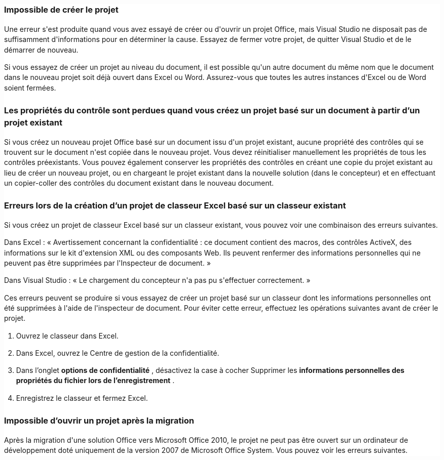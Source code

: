 ### <a name="the-project-cannot-be-created"></a>Impossible de créer le projet
 Une erreur s'est produite quand vous avez essayé de créer ou d'ouvrir un projet Office, mais Visual Studio ne disposait pas de suffisamment d'informations pour en déterminer la cause. Essayez de fermer votre projet, de quitter Visual Studio et de le démarrer de nouveau.

 Si vous essayez de créer un projet au niveau du document, il est possible qu'un autre document du même nom que le document dans le nouveau projet soit déjà ouvert dans Excel ou Word. Assurez-vous que toutes les autres instances d'Excel ou de Word soient fermées.

### <a name="control-properties-are-lost-when-you-create-a-new-project-based-on-a-document-from-an-existing-project"></a>Les propriétés du contrôle sont perdues quand vous créez un projet basé sur un document à partir d’un projet existant
 Si vous créez un nouveau projet Office basé sur un document issu d'un projet existant, aucune propriété des contrôles qui se trouvent sur le document n'est copiée dans le nouveau projet. Vous devez réinitialiser manuellement les propriétés de tous les contrôles préexistants. Vous pouvez également conserver les propriétés des contrôles en créant une copie du projet existant au lieu de créer un nouveau projet, ou en chargeant le projet existant dans la nouvelle solution (dans le concepteur) et en effectuant un copier-coller des contrôles du document existant dans le nouveau document.

### <a name="errors-when-you-create-an-excel-workbook-project-based-on-an-existing-workbook"></a>Erreurs lors de la création d’un projet de classeur Excel basé sur un classeur existant
 Si vous créez un projet de classeur Excel basé sur un classeur existant, vous pouvez voir une combinaison des erreurs suivantes.

 Dans Excel : « Avertissement concernant la confidentialité : ce document contient des macros, des contrôles ActiveX, des informations sur le kit d'extension XML ou des composants Web. Ils peuvent renfermer des informations personnelles qui ne peuvent pas être supprimées par l'Inspecteur de document. »

 Dans Visual Studio : « Le chargement du concepteur n'a pas pu s'effectuer correctement. »

 Ces erreurs peuvent se produire si vous essayez de créer un projet basé sur un classeur dont les informations personnelles ont été supprimées à l'aide de l'inspecteur de document. Pour éviter cette erreur, effectuez les opérations suivantes avant de créer le projet.

1. Ouvrez le classeur dans Excel.

2. Dans Excel, ouvrez le Centre de gestion de la confidentialité.

3. Dans l’onglet **options de confidentialité** , désactivez la case à cocher Supprimer les **informations personnelles des propriétés du fichier lors de l’enregistrement** .

4. Enregistrez le classeur et fermez Excel.

### <a name="cannot-open-a-project-after-migration"></a>Impossible d’ouvrir un projet après la migration
 Après la migration d'une solution Office vers Microsoft Office 2010, le projet ne peut pas être ouvert sur un ordinateur de développement doté uniquement de la version 2007 de Microsoft Office System. Vous pouvez voir les erreurs suivantes.
